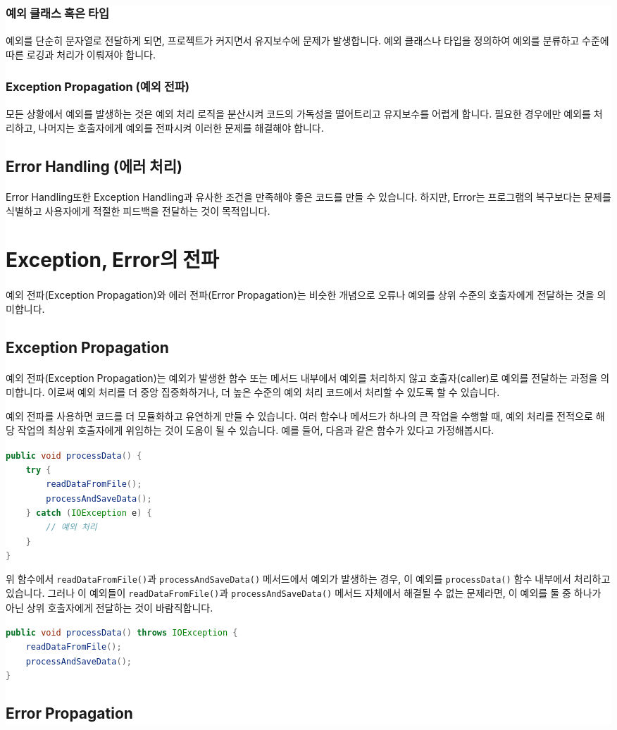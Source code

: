 ### 예외 클래스 혹은 타입

예외를 단순히 문자열로 전달하게 되면, 프로젝트가 커지면서 유지보수에 문제가 발생합니다. 예외 클래스나 타입을 정의하여 예외를 분류하고 수준에 따른 로깅과 처리가 이뤄져야 합니다.

### Exception Propagation (예외 전파)

모든 상황에서 예외를 발생하는 것은 예외 처리 로직을 분산시켜 코드의 가독성을 떨어트리고 유지보수를 어렵게 합니다. 필요한 경우에만 예외를 처리하고, 나머지는 호출자에게 예외를 전파시켜 이러한 문제를 해결해야 합니다.

## Error Handling (에러 처리)

Error Handling또한 Exception Handling과 유사한 조건을 만족해야 좋은 코드를 만들 수 있습니다. 하지만, Error는 프로그램의 복구보다는 문제를 식별하고 사용자에게 적절한 피드백을 전달하는 것이 목적입니다.

# Exception, Error의 전파

예외 전파(Exception Propagation)와 에러 전파(Error Propagation)는 비슷한 개념으로 오류나 예외를 상위 수준의 호출자에게 전달하는 것을 의미합니다.

## Exception Propagation

예외 전파(Exception Propagation)는 예외가 발생한 함수 또는 메서드 내부에서 예외를 처리하지 않고 호출자(caller)로 예외를 전달하는 과정을 의미합니다. 이로써 예외 처리를 더 중앙 집중화하거나, 더 높은 수준의 예외 처리 코드에서 처리할 수 있도록 할 수 있습니다.

예외 전파를 사용하면 코드를 더 모듈화하고 유연하게 만들 수 있습니다. 여러 함수나 메서드가 하나의 큰 작업을 수행할 때, 예외 처리를 전적으로 해당 작업의 최상위 호출자에게 위임하는 것이 도움이 될 수 있습니다. 예를 들어, 다음과 같은 함수가 있다고 가정해봅시다.

``````java
public void processData() {
    try {
        readDataFromFile();
        processAndSaveData();
    } catch (IOException e) {
        // 예외 처리
    }
}
``````

위 함수에서 ``readDataFromFile()``과 ``processAndSaveData()`` 메서드에서 예외가 발생하는 경우, 이 예외를 ``processData()`` 함수 내부에서 처리하고 있습니다. 그러나 이 예외들이 ``readDataFromFile()``과 ``processAndSaveData()`` 메서드 자체에서 해결될 수 없는 문제라면, 이 예외를 둘 중 하나가 아닌 상위 호출자에게 전달하는 것이 바람직합니다.

``````java
public void processData() throws IOException {
    readDataFromFile();
    processAndSaveData();
}
``````

## Error Propagation
